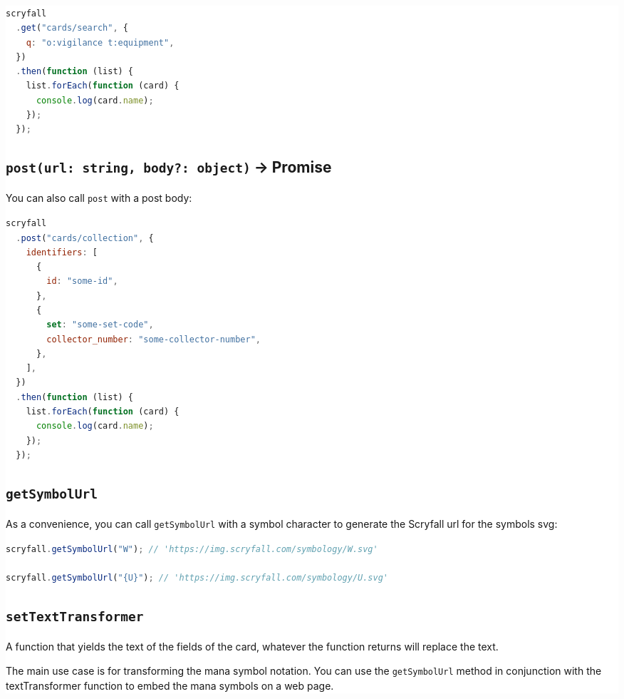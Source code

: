 ```js
scryfall
  .get("cards/search", {
    q: "o:vigilance t:equipment",
  })
  .then(function (list) {
    list.forEach(function (card) {
      console.log(card.name);
    });
  });
```

## `post(url: string, body?: object)` -> Promise

You can also call `post` with a post body:

```js
scryfall
  .post("cards/collection", {
    identifiers: [
      {
        id: "some-id",
      },
      {
        set: "some-set-code",
        collector_number: "some-collector-number",
      },
    ],
  })
  .then(function (list) {
    list.forEach(function (card) {
      console.log(card.name);
    });
  });
```

## `getSymbolUrl`

As a convenience, you can call `getSymbolUrl` with a symbol character to generate the Scryfall url for the symbols svg:

```js
scryfall.getSymbolUrl("W"); // 'https://img.scryfall.com/symbology/W.svg'

scryfall.getSymbolUrl("{U}"); // 'https://img.scryfall.com/symbology/U.svg'
```

## `setTextTransformer`

A function that yields the text of the fields of the card, whatever the function returns will replace the text.

The main use case is for transforming the mana symbol notation. You can use the `getSymbolUrl` method in conjunction with the textTransformer function to embed the mana symbols on a web page.
